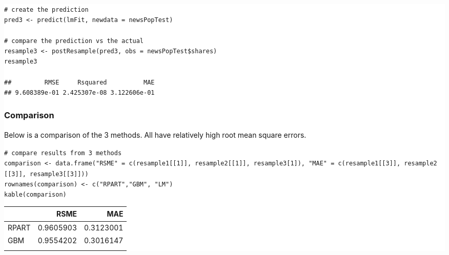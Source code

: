     # create the prediction
    pred3 <- predict(lmFit, newdata = newsPopTest)

    # compare the prediction vs the actual
    resample3 <- postResample(pred3, obs = newsPopTest$shares)
    resample3

    ##         RMSE     Rsquared          MAE 
    ## 9.608389e-01 2.425307e-08 3.122606e-01

### Comparison

Below is a comparison of the 3 methods. All have relatively high root
mean square errors.

    # compare results from 3 methods
    comparison <- data.frame("RSME" = c(resample1[[1]], resample2[[1]], resample3[1]), "MAE" = c(resample1[[3]], resample2[[3]], resample3[[3]]))
    rownames(comparison) <- c("RPART","GBM", "LM")
    kable(comparison)

<table>
<thead>
<tr>
<th style="text-align:left;">
</th>
<th style="text-align:right;">
RSME
</th>
<th style="text-align:right;">
MAE
</th>
</tr>
</thead>
<tbody>
<tr>
<td style="text-align:left;">
RPART
</td>
<td style="text-align:right;">
0.9605903
</td>
<td style="text-align:right;">
0.3123001
</td>
</tr>
<tr>
<td style="text-align:left;">
GBM
</td>
<td style="text-align:right;">
0.9554202
</td>
<td style="text-align:right;">
0.3016147
</td>
</tr>
<tr>
<td style="text-align:left;">